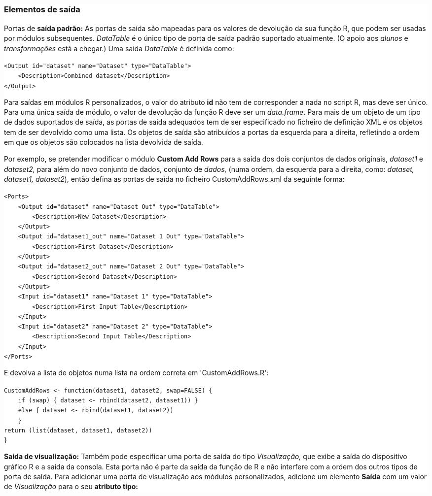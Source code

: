 ### <a name="output-elements"></a>Elementos de saída
Portas de **saída padrão:** As portas de saída são mapeadas para os valores de devolução da sua função R, que podem ser usadas por módulos subsequentes. *DataTable* é o único tipo de porta de saída padrão suportado atualmente. (O apoio aos *alunos* e *transformações* está a chegar.) Uma saída *DataTable* é definida como:

    <Output id="dataset" name="Dataset" type="DataTable">
        <Description>Combined dataset</Description>
    </Output>

Para saídas em módulos R personalizados, o valor do atributo **id** não tem de corresponder a nada no script R, mas deve ser único. Para uma única saída de módulo, o valor de devolução da função R deve ser um *data.frame*. Para mais de um objeto de um tipo de dados suportados de saída, as portas de saída adequados tem de ser especificado no ficheiro de definição XML e os objetos tem de ser devolvido como uma lista. Os objetos de saída são atribuídos a portas da esquerda para a direita, refletindo a ordem em que os objetos são colocados na lista devolvida de saída.

Por exemplo, se pretender modificar o módulo **Custom Add Rows** para a saída dos dois conjuntos de dados originais, *dataset1* e *dataset2,* para além do novo conjunto de dados, conjunto de *dados,* (numa ordem, da esquerda para a direita, como: *dataset,* *dataset1,* *dataset2*), então defina as portas de saída no ficheiro CustomAddRows.xml da seguinte forma:

    <Ports> 
        <Output id="dataset" name="Dataset Out" type="DataTable"> 
            <Description>New Dataset</Description> 
        </Output> 
        <Output id="dataset1_out" name="Dataset 1 Out" type="DataTable"> 
            <Description>First Dataset</Description> 
        </Output> 
        <Output id="dataset2_out" name="Dataset 2 Out" type="DataTable"> 
            <Description>Second Dataset</Description> 
        </Output> 
        <Input id="dataset1" name="Dataset 1" type="DataTable"> 
            <Description>First Input Table</Description>
        </Input> 
        <Input id="dataset2" name="Dataset 2" type="DataTable"> 
            <Description>Second Input Table</Description> 
        </Input> 
    </Ports> 


E devolva a lista de objetos numa lista na ordem correta em 'CustomAddRows.R':

    CustomAddRows <- function(dataset1, dataset2, swap=FALSE) { 
        if (swap) { dataset <- rbind(dataset2, dataset1)) } 
        else { dataset <- rbind(dataset1, dataset2)) 
        } 
    return (list(dataset, dataset1, dataset2)) 
    } 

**Saída de visualização:** Também pode especificar uma porta de saída do tipo *Visualização,* que exibe a saída do dispositivo gráfico R e a saída da consola. Esta porta não é parte da saída da função de R e não interfere com a ordem dos outros tipos de porta de saída. Para adicionar uma porta de visualização aos módulos personalizados, adicione um elemento **Saída** com um valor de *Visualização* para o seu **atributo tipo:**
